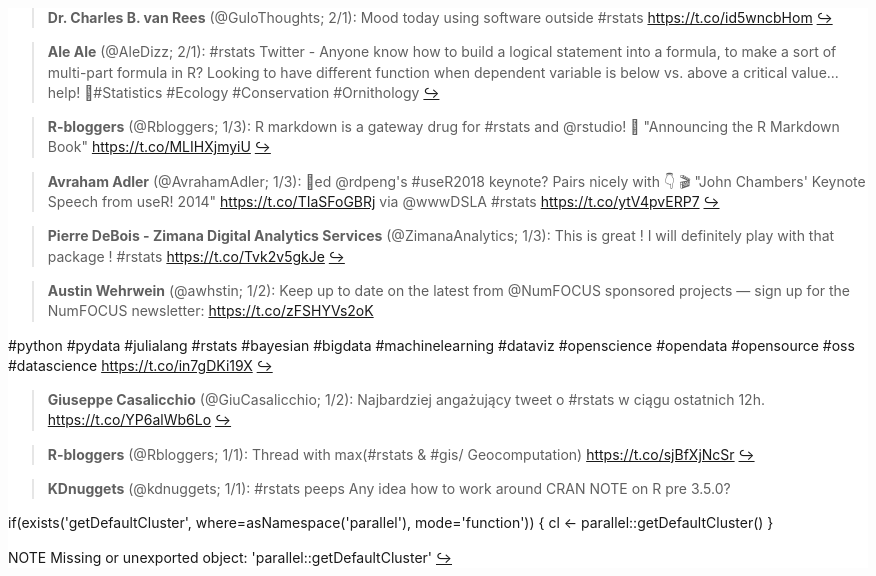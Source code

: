 


> **Dr. Charles B. van Rees** (@GuloThoughts; 2/1): Mood today using software outside #rstats https://t.co/id5wncbHom  [&#8618;](https://twitter.com/dataandme/status/1017852946514612226)




> **Ale Ale** (@AleDizz; 2/1): #rstats Twitter - Anyone know how to build a logical statement into a formula, to make a sort of multi-part formula in R? Looking to have different function when dependent variable is below vs. above a critical value... help! 🤔#Statistics #Ecology #Conservation #Ornithology  [&#8618;](https://twitter.com/dataandme/status/1017847228952530945)




> **R-bloggers** (@Rbloggers; 1/3): R markdown is a gateway drug for #rstats and @rstudio! 💜 "Announcing the R Markdown Book" https://t.co/MLIHXjmyiU  [&#8618;](https://twitter.com/dataandme/status/1017847329460760580)




> **Avraham Adler** (@AvrahamAdler; 1/3): 🖤ed @rdpeng's #useR2018 keynote? Pairs nicely with 👇
🎬 "John Chambers' Keynote Speech from useR! 2014"
https://t.co/TIaSFoGBRj via @wwwDSLA #rstats https://t.co/ytV4pvERP7  [&#8618;](https://twitter.com/dataandme/status/1017842613641269250)




> **Pierre DeBois - Zimana Digital Analytics Services** (@ZimanaAnalytics; 1/3): This is great ! I will definitely play with that package ! #rstats https://t.co/Tvk2v5gkJe  [&#8618;](https://twitter.com/dataandme/status/1017818807207911424)




> **Austin Wehrwein** (@awhstin; 1/2): Keep up to date on the latest from @NumFOCUS sponsored projects — sign up for the NumFOCUS newsletter: https://t.co/zFSHYVs2oK
>
#python #pydata #julialang #rstats #bayesian #bigdata #machinelearning #dataviz #openscience #opendata #opensource #oss #datascience https://t.co/in7gDKi19X  [&#8618;](https://twitter.com/dataandme/status/1017857783209844737)




> **Giuseppe Casalicchio** (@GiuCasalicchio; 1/2): Najbardziej angażujący tweet o #rstats w ciągu ostatnich 12h. https://t.co/YP6alWb6Lo  [&#8618;](https://twitter.com/dataandme/status/1017835148786663428)




> **R-bloggers** (@Rbloggers; 1/1): Thread with max(#rstats &amp; #gis/
Geocomputation) https://t.co/sjBfXjNcSr  [&#8618;](https://twitter.com/dataandme/status/1017879734947065856)




> **KDnuggets** (@kdnuggets; 1/1): #rstats peeps Any idea how to work around CRAN NOTE on R pre 3.5.0?
>
if(exists('getDefaultCluster', where=asNamespace('parallel'), mode='function')) {
      cl &lt;- parallel::getDefaultCluster()
    }
>
NOTE  Missing or unexported object: 'parallel::getDefaultCluster'  [&#8618;](https://twitter.com/dataandme/status/1017876792911151104)
